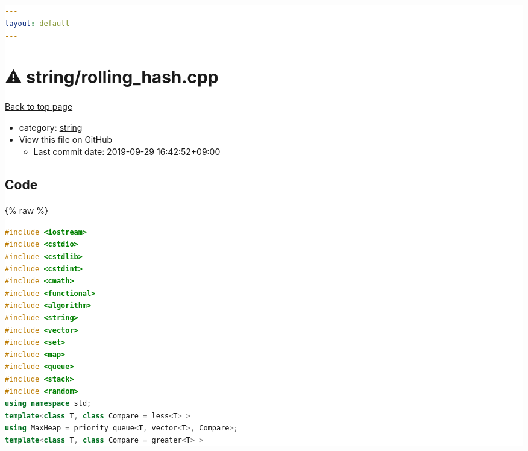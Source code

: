 ```yaml
---
layout: default
---
```



<script type="text/javascript" async
  src="https://cdnjs.cloudflare.com/ajax/libs/mathjax/2.7.5/MathJax.js?config=TeX-MML-AM_CHTML">
</script>
<script type="text/x-mathjax-config">
  MathJax.Hub.Config({
    TeX: { equationNumbers: { autoNumber: "AMS" }},
    tex2jax: {
      inlineMath: [ ['$','$'] ],
      processEscapes: true
    },
    "HTML-CSS": { matchFontHeight: false },
    displayAlign: "left",
    displayIndent: "2em"
  });
</script>

<script type="text/javascript" src="https://cdnjs.cloudflare.com/ajax/libs/jquery/3.4.1/jquery.min.js"></script>
<script src="https://cdn.jsdelivr.net/npm/jquery-balloon-js@1.1.2/jquery.balloon.min.js" integrity="sha256-ZEYs9VrgAeNuPvs15E39OsyOJaIkXEEt10fzxJ20+2I=" crossorigin="anonymous"></script>
<script type="text/javascript" src="../../assets/js/copy-button.js"></script>
<link rel="stylesheet" href="../../assets/css/copy-button.css" />


# :warning: string/rolling_hash.cpp

<a href="../../index.html">Back to top page</a>

* category: <a href="../../index.html#b45cffe084dd3d20d928bee85e7b0f21">string</a>
* <a href="{{ site.github.repository_url }}/blob/master/string/rolling_hash.cpp">View this file on GitHub</a>
    - Last commit date: 2019-09-29 16:42:52+09:00




## Code

<a id="unbundled"></a>
{% raw %}
```cpp
#include <iostream>
#include <cstdio>
#include <cstdlib>
#include <cstdint>
#include <cmath>
#include <functional>
#include <algorithm>
#include <string>
#include <vector>
#include <set>
#include <map>
#include <queue>
#include <stack>
#include <random>
using namespace std;
template<class T, class Compare = less<T> >
using MaxHeap = priority_queue<T, vector<T>, Compare>;
template<class T, class Compare = greater<T> >
```
